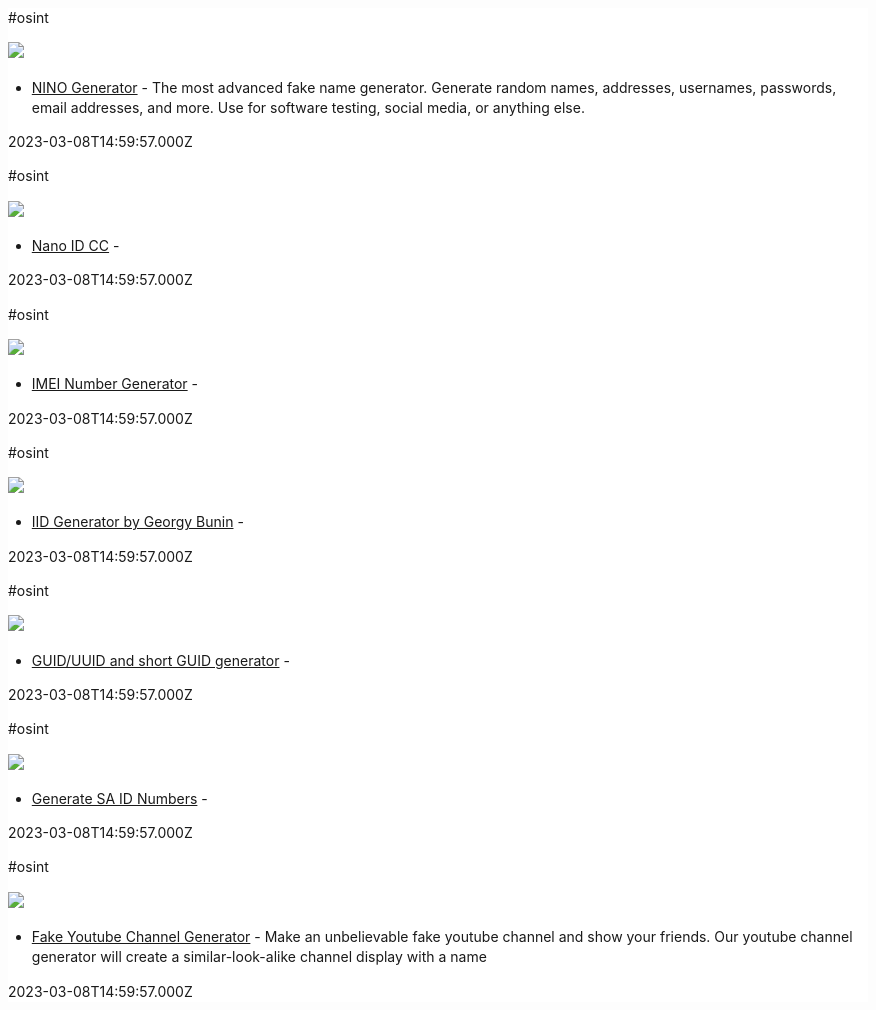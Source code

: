 #osint

![](https://www.fakenamegenerator.com/images/Fake-Name-Generator.jpg)

- [NINO Generator](https://www.fakenamegenerator.com/national-insurance-number.php) - The most advanced fake name generator. Generate random names, addresses, usernames, passwords, email addresses, and more. Use for software testing, social media, or anything else.

2023-03-08T14:59:57.000Z

#osint

![](https://rdl.ink/render/https%3A%2F%2Fzelark.github.io%2Fnano-id-cc)

- [Nano ID CC](https://zelark.github.io/nano-id-cc) - 

2023-03-08T14:59:57.000Z

#osint

![](https://rdl.ink/render/https%3A%2F%2Fdyrk.org%2Ftools%2Fimei)

- [IMEI Number Generator](https://dyrk.org/tools/imei) - 

2023-03-08T14:59:57.000Z

#osint

![](https://rdl.ink/render/https%3A%2F%2Fgeorgybu.github.io%2FIID_Generator)

- [IID Generator by Georgy Bunin](https://georgybu.github.io/IID_Generator) - 

2023-03-08T14:59:57.000Z

#osint

![](https://rdl.ink/render/https%3A%2F%2Frichardkundl.github.io%2Fshortguid)

- [GUID/UUID and short GUID generator](https://richardkundl.github.io/shortguid) - 

2023-03-08T14:59:57.000Z

#osint

![](https://rdl.ink/render/https%3A%2F%2Fchris927.github.io%2Fgenerate-sa-idnumbers)

- [Generate SA ID Numbers](https://chris927.github.io/generate-sa-idnumbers) - 

2023-03-08T14:59:57.000Z

#osint

![](https://fakeinfo.net/static/og-image/Fake-Youtube-Channel-Generator.png)

- [Fake Youtube Channel Generator](https://fakeinfo.net/fake-youtube-channel-generator) - Make an unbelievable fake youtube channel and show your friends. Our youtube channel generator will create a similar-look-alike channel display with a name

2023-03-08T14:59:57.000Z

